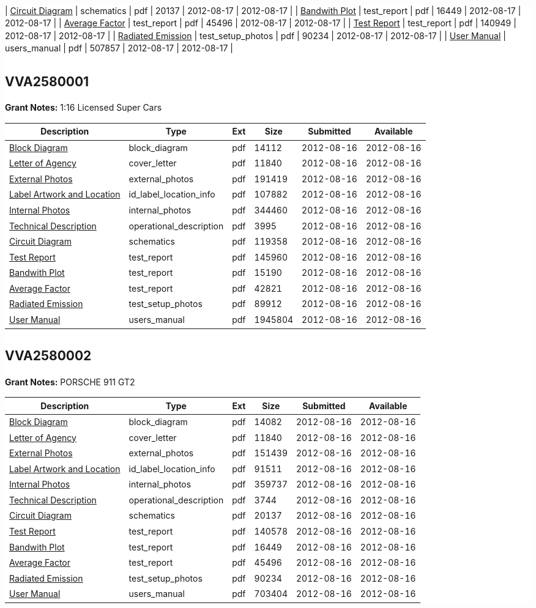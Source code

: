 | [Circuit Diagram](VVA2580004/8a65e650e3bbf872316c7c0857b90ed0/1768472.pdf) | schematics | pdf | 20137 | 2012-08-17 | 2012-08-17 |
| [Bandwith Plot](VVA2580004/8a65e650e3bbf872316c7c0857b90ed0/1768474.pdf) | test_report | pdf | 16449 | 2012-08-17 | 2012-08-17 |
| [Average Factor](VVA2580004/8a65e650e3bbf872316c7c0857b90ed0/1768475.pdf) | test_report | pdf | 45496 | 2012-08-17 | 2012-08-17 |
| [Test Report](VVA2580004/8a65e650e3bbf872316c7c0857b90ed0/1768614.pdf) | test_report | pdf | 140949 | 2012-08-17 | 2012-08-17 |
| [Radiated Emission](VVA2580004/8a65e650e3bbf872316c7c0857b90ed0/1768476.pdf) | test_setup_photos | pdf | 90234 | 2012-08-17 | 2012-08-17 |
| [User Manual](VVA2580004/8a65e650e3bbf872316c7c0857b90ed0/1768596.pdf) | users_manual | pdf | 507857 | 2012-08-17 | 2012-08-17 |
## VVA2580001
**Grant Notes:** 1:16 Licensed Super Cars

| Description | Type | Ext | Size | Submitted | Available |
| ----------- | ---- | --- | ---- | --------- | --------- |
| [Block Diagram](VVA2580001/3af4b31dabc615f722f0f4afae42cfd8/1768444.pdf) | block_diagram | pdf | 14112 | 2012-08-16 | 2012-08-16 |
| [Letter of Agency](VVA2580001/3af4b31dabc615f722f0f4afae42cfd8/1705954.pdf) | cover_letter | pdf | 11840 | 2012-08-16 | 2012-08-16 |
| [External Photos](VVA2580001/3af4b31dabc615f722f0f4afae42cfd8/1768450.pdf) | external_photos | pdf | 191419 | 2012-08-16 | 2012-08-16 |
| [Label Artwork and Location](VVA2580001/3af4b31dabc615f722f0f4afae42cfd8/1768451.pdf) | id_label_location_info | pdf | 107882 | 2012-08-16 | 2012-08-16 |
| [Internal Photos](VVA2580001/3af4b31dabc615f722f0f4afae42cfd8/1768452.pdf) | internal_photos | pdf | 344460 | 2012-08-16 | 2012-08-16 |
| [Technical Description](VVA2580001/3af4b31dabc615f722f0f4afae42cfd8/1768443.pdf) | operational_description | pdf | 3995 | 2012-08-16 | 2012-08-16 |
| [Circuit Diagram](VVA2580001/3af4b31dabc615f722f0f4afae42cfd8/1768445.pdf) | schematics | pdf | 119358 | 2012-08-16 | 2012-08-16 |
| [Test Report](VVA2580001/3af4b31dabc615f722f0f4afae42cfd8/1768446.pdf) | test_report | pdf | 145960 | 2012-08-16 | 2012-08-16 |
| [Bandwith Plot](VVA2580001/3af4b31dabc615f722f0f4afae42cfd8/1768447.pdf) | test_report | pdf | 15190 | 2012-08-16 | 2012-08-16 |
| [Average Factor](VVA2580001/3af4b31dabc615f722f0f4afae42cfd8/1768448.pdf) | test_report | pdf | 42821 | 2012-08-16 | 2012-08-16 |
| [Radiated Emission](VVA2580001/3af4b31dabc615f722f0f4afae42cfd8/1768449.pdf) | test_setup_photos | pdf | 89912 | 2012-08-16 | 2012-08-16 |
| [User Manual](VVA2580001/3af4b31dabc615f722f0f4afae42cfd8/1768442.pdf) | users_manual | pdf | 1945804 | 2012-08-16 | 2012-08-16 |
## VVA2580002
**Grant Notes:** PORSCHE 911 GT2

| Description | Type | Ext | Size | Submitted | Available |
| ----------- | ---- | --- | ---- | --------- | --------- |
| [Block Diagram](VVA2580002/6268ea75aa9d462765c4ff6d64cebf66/1768471.pdf) | block_diagram | pdf | 14082 | 2012-08-16 | 2012-08-16 |
| [Letter of Agency](VVA2580002/6268ea75aa9d462765c4ff6d64cebf66/1705954.pdf) | cover_letter | pdf | 11840 | 2012-08-16 | 2012-08-16 |
| [External Photos](VVA2580002/6268ea75aa9d462765c4ff6d64cebf66/1768477.pdf) | external_photos | pdf | 151439 | 2012-08-16 | 2012-08-16 |
| [Label Artwork and Location](VVA2580002/6268ea75aa9d462765c4ff6d64cebf66/1768478.pdf) | id_label_location_info | pdf | 91511 | 2012-08-16 | 2012-08-16 |
| [Internal Photos](VVA2580002/6268ea75aa9d462765c4ff6d64cebf66/1768479.pdf) | internal_photos | pdf | 359737 | 2012-08-16 | 2012-08-16 |
| [Technical Description](VVA2580002/6268ea75aa9d462765c4ff6d64cebf66/1768470.pdf) | operational_description | pdf | 3744 | 2012-08-16 | 2012-08-16 |
| [Circuit Diagram](VVA2580002/6268ea75aa9d462765c4ff6d64cebf66/1768472.pdf) | schematics | pdf | 20137 | 2012-08-16 | 2012-08-16 |
| [Test Report](VVA2580002/6268ea75aa9d462765c4ff6d64cebf66/1768473.pdf) | test_report | pdf | 140578 | 2012-08-16 | 2012-08-16 |
| [Bandwith Plot](VVA2580002/6268ea75aa9d462765c4ff6d64cebf66/1768474.pdf) | test_report | pdf | 16449 | 2012-08-16 | 2012-08-16 |
| [Average Factor](VVA2580002/6268ea75aa9d462765c4ff6d64cebf66/1768475.pdf) | test_report | pdf | 45496 | 2012-08-16 | 2012-08-16 |
| [Radiated Emission](VVA2580002/6268ea75aa9d462765c4ff6d64cebf66/1768476.pdf) | test_setup_photos | pdf | 90234 | 2012-08-16 | 2012-08-16 |
| [User Manual](VVA2580002/6268ea75aa9d462765c4ff6d64cebf66/1768469.pdf) | users_manual | pdf | 703404 | 2012-08-16 | 2012-08-16 |